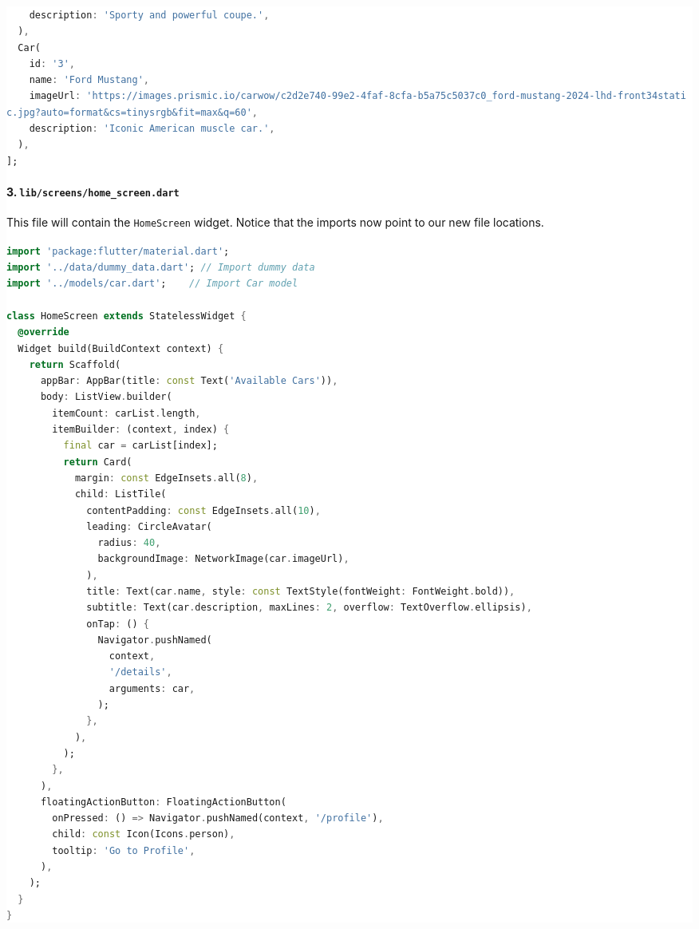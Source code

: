 ```dart title="lib/data/dummy_data.dart"
    description: 'Sporty and powerful coupe.',
  ),
  Car(
    id: '3',
    name: 'Ford Mustang',
    imageUrl: 'https://images.prismic.io/carwow/c2d2e740-99e2-4faf-8cfa-b5a75c5037c0_ford-mustang-2024-lhd-front34static.jpg?auto=format&cs=tinysrgb&fit=max&q=60',
    description: 'Iconic American muscle car.',
  ),
];
```

#### 3. <VPIcon icon="fas fa-folder-open"/>`lib/screens/`<VPIcon icon="fa-brands fa-dart-lang"/>`home_screen.dart`

This file will contain the `HomeScreen` widget. Notice that the imports now point to our new file locations.

```dart :collapsed-lines title="lib/screens/home_screen.dart"
import 'package:flutter/material.dart';
import '../data/dummy_data.dart'; // Import dummy data
import '../models/car.dart';    // Import Car model

class HomeScreen extends StatelessWidget {
  @override
  Widget build(BuildContext context) {
    return Scaffold(
      appBar: AppBar(title: const Text('Available Cars')),
      body: ListView.builder(
        itemCount: carList.length,
        itemBuilder: (context, index) {
          final car = carList[index];
          return Card(
            margin: const EdgeInsets.all(8),
            child: ListTile(
              contentPadding: const EdgeInsets.all(10),
              leading: CircleAvatar(
                radius: 40,
                backgroundImage: NetworkImage(car.imageUrl),
              ),
              title: Text(car.name, style: const TextStyle(fontWeight: FontWeight.bold)),
              subtitle: Text(car.description, maxLines: 2, overflow: TextOverflow.ellipsis),
              onTap: () {
                Navigator.pushNamed(
                  context,
                  '/details',
                  arguments: car,
                );
              },
            ),
          );
        },
      ),
      floatingActionButton: FloatingActionButton(
        onPressed: () => Navigator.pushNamed(context, '/profile'),
        child: const Icon(Icons.person),
        tooltip: 'Go to Profile',
      ),
    );
  }
}
```
